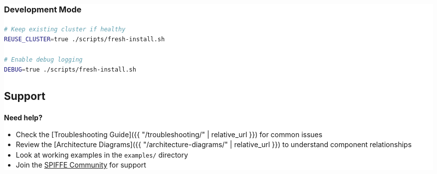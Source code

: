 ### Development Mode
```bash
# Keep existing cluster if healthy
REUSE_CLUSTER=true ./scripts/fresh-install.sh

# Enable debug logging
DEBUG=true ./scripts/fresh-install.sh
```

## Support

**Need help?**
- Check the [Troubleshooting Guide]({{ "/troubleshooting/" | relative_url }}) for common issues
- Review the [Architecture Diagrams]({{ "/architecture-diagrams/" | relative_url }}) to understand component relationships
- Look at working examples in the `examples/` directory
- Join the [SPIFFE Community](https://spiffe.io/community/) for support